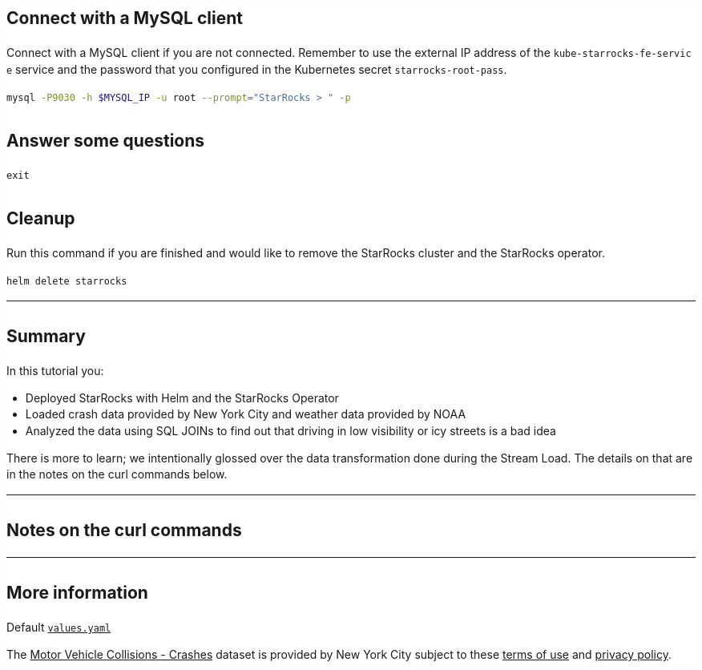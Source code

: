 
## Connect with a MySQL client

Connect with a MySQL client if you are not connected. Remember to use the external IP address of the `kube-starrocks-fe-service` service and the password that you configured in the Kubernetes secret `starrocks-root-pass`.

```bash
mysql -P9030 -h $MYSQL_IP -u root --prompt="StarRocks > " -p
```

## Answer some questions


```sql
exit
```

## Cleanup

Run this command if you are finished and would like to remove the StarRocks cluster and the StarRocks operator.

```bash
helm delete starrocks
```


---

## Summary

In this tutorial you:

- Deployed StarRocks with Helm and the StarRocks Operator
- Loaded crash data provided by New York City and weather data provided by NOAA
- Analyzed the data using SQL JOINs to find out that driving in low visibility or icy streets is a bad idea

There is more to learn; we intentionally glossed over the data transformation done during the Stream Load. The details on that are in the notes on the curl commands below.

---

## Notes on the curl commands


---

## More information

Default [`values.yaml`](https://github.com/StarRocks/starrocks-kubernetes-operator/blob/main/helm-charts/charts/kube-starrocks/values.yaml)

The [Motor Vehicle Collisions - Crashes](https://data.cityofnewyork.us/Public-Safety/Motor-Vehicle-Collisions-Crashes/h9gi-nx95) dataset is provided by New York City subject to these [terms of use](https://www.nyc.gov/home/terms-of-use.page) and [privacy policy](https://www.nyc.gov/home/privacy-policy.page).
